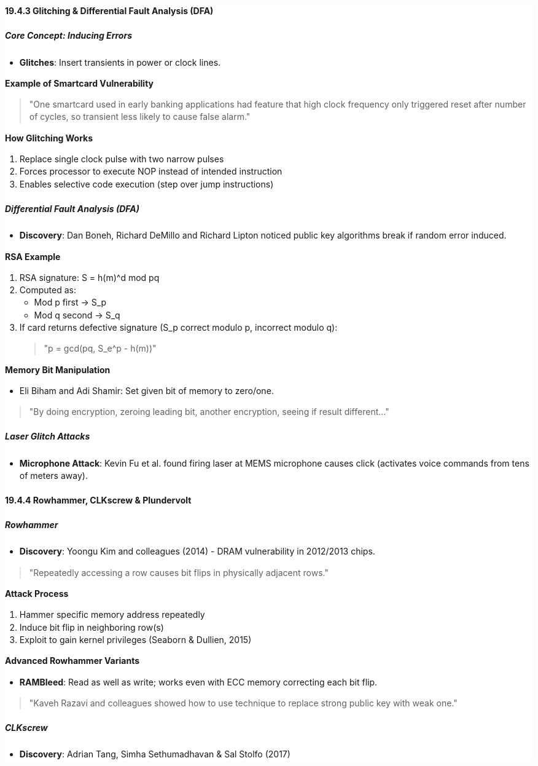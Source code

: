 #### 19.4.3 Glitching & Differential Fault Analysis (DFA)

##### Core Concept: Inducing Errors
- **Glitches**: Insert transients in power or clock lines.

**Example of Smartcard Vulnerability**
> "One smartcard used in early banking applications had feature that high clock frequency only triggered reset after number of cycles, so transient less likely to cause false alarm."

**How Glitching Works**
1. Replace single clock pulse with two narrow pulses
2. Forces processor to execute NOP instead of intended instruction
3. Enables selective code execution (step over jump instructions)

##### Differential Fault Analysis (DFA)
- **Discovery**: Dan Boneh, Richard DeMillo and Richard Lipton noticed public key algorithms break if random error induced.

**RSA Example**
1. RSA signature: S = h(m)^d mod pq
2. Computed as:
   - Mod p first → S_p
   - Mod q second → S_q
3. If card returns defective signature (S_p correct modulo p, incorrect modulo q):
   > "p = gcd(pq, S_e^p - h(m))"

**Memory Bit Manipulation**
- Eli Biham and Adi Shamir: Set given bit of memory to zero/one.
  
> "By doing encryption, zeroing leading bit, another encryption, seeing if result different..."

##### Laser Glitch Attacks
- **Microphone Attack**: Kevin Fu et al. found firing laser at MEMS microphone causes click (activates voice commands from tens of meters away).

#### 19.4.4 Rowhammer, CLKscrew & Plundervolt

##### Rowhammer
- **Discovery**: Yoongu Kim and colleagues (2014) - DRAM vulnerability in 2012/2013 chips.
  
> "Repeatedly accessing a row causes bit flips in physically adjacent rows."

**Attack Process**
1. Hammer specific memory address repeatedly
2. Induce bit flip in neighboring row(s)
3. Exploit to gain kernel privileges (Seaborn & Dullien, 2015)

**Advanced Rowhammer Variants**
- **RAMBleed**: Read as well as write; works even with ECC memory correcting each bit flip.
  
> "Kaveh Razavi and colleagues showed how to use technique to replace strong public key with weak one."

##### CLKscrew
- **Discovery**: Adrian Tang, Simha Sethumadhavan & Sal Stolfo (2017)
  